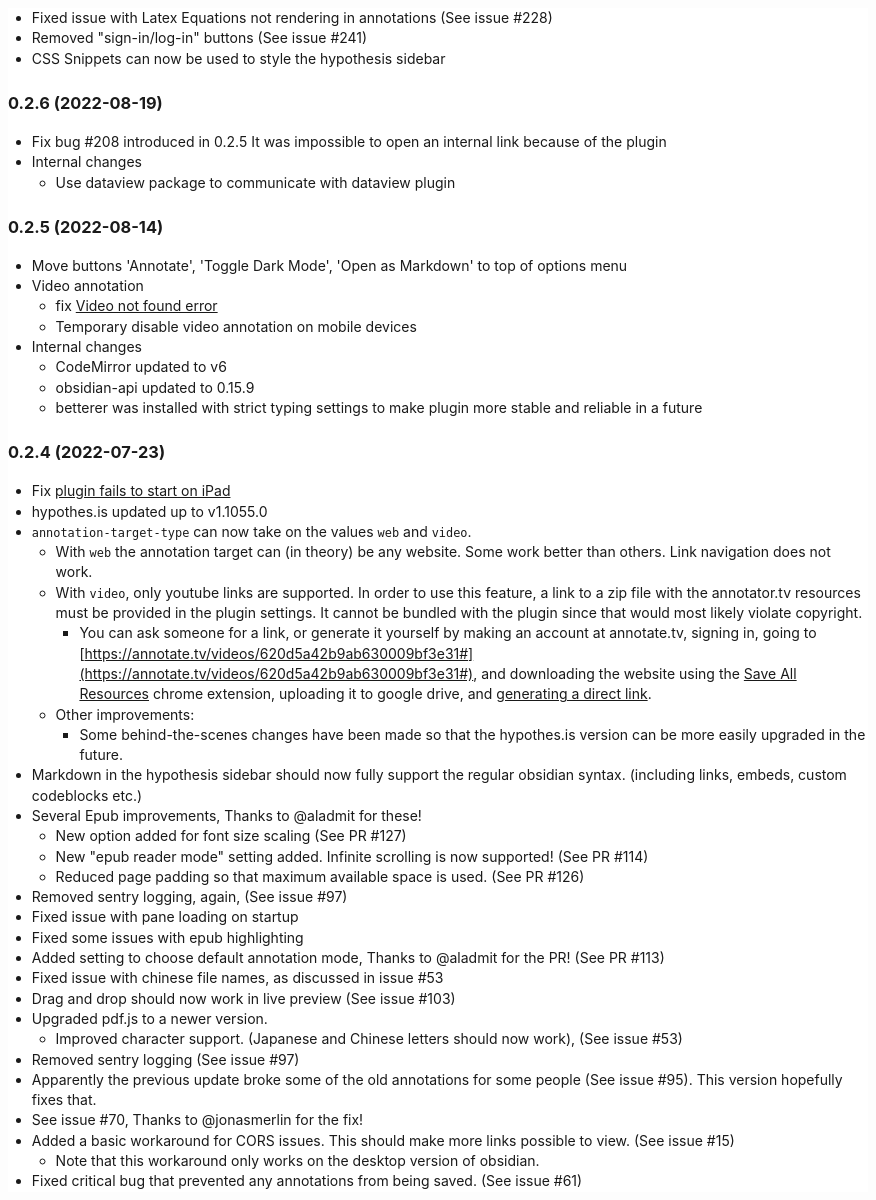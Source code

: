 - Fixed issue with Latex Equations not rendering in annotations (See issue #228)
- Removed "sign-in/log-in" buttons (See issue #241)
- CSS Snippets can now be used to style the hypothesis sidebar

### 0.2.6 (2022-08-19)

- Fix bug #208 introduced in 0.2.5 It was impossible to open an internal link because of the plugin
- Internal changes
	- Use dataview package to communicate with dataview plugin

### 0.2.5 (2022-08-14)

- Move buttons 'Annotate', 'Toggle Dark Mode', 'Open as Markdown' to top of options menu
- Video annotation
	- fix [Video not found error](https://github.com/elias-sundqvist/obsidian-annotator/issues/198)
	- Temporary disable video annotation on mobile devices
- Internal changes
	- CodeMirror updated to v6
	- obsidian-api updated to 0.15.9
	- betterer was installed with strict typing settings to make plugin more stable and reliable in a future

### 0.2.4 (2022-07-23)

- Fix [plugin fails to start on iPad](https://github.com/elias-sundqvist/obsidian-annotator/issues/176)
- hypothes.is updated up to v1.1055.0
- `annotation-target-type` can now take on the values `web` and `video`.
	- With `web` the annotation target can (in theory) be any website. Some work better than others. Link navigation does not work.
	- With `video`, only youtube links are supported. In order to use this feature, a link to a zip file with the annotator.tv resources must be provided in the plugin settings. It cannot be bundled with the plugin since that would most likely violate copyright.
		- You can ask someone for a link, or generate it yourself by making an account at annotate.tv, signing in, going to [https://annotate.tv/videos/620d5a42b9ab630009bf3e31#](https://annotate.tv/videos/620d5a42b9ab630009bf3e31#), and downloading the website using the [Save All Resources](https://chrome.google.com/webstore/detail/save-all-resources/abpdnfjocnmdomablahdcfnoggeeiedb?hl=en) chrome extension, uploading it to google drive, and [generating a direct link](https://sites.google.com/site/gdocs2direct/).
	- Other improvements:
		- Some behind-the-scenes changes have been made so that the hypothes.is version can be more easily upgraded in the future.
- Markdown in the hypothesis sidebar should now fully support the regular obsidian syntax. (including links, embeds, custom codeblocks etc.)
- Several Epub improvements, Thanks to @aladmit for these!
	- New option added for font size scaling (See PR #127)
	- New "epub reader mode" setting added. Infinite scrolling is now supported! (See PR #114)
	- Reduced page padding so that maximum available space is used. (See PR #126)
- Removed sentry logging, again, (See issue #97)
- Fixed issue with pane loading on startup
- Fixed some issues with epub highlighting
- Added setting to choose default annotation mode, Thanks to @aladmit for the PR! (See PR #113)
- Fixed issue with chinese file names, as discussed in issue #53
- Drag and drop should now work in live preview (See issue #103)
- Upgraded pdf.js to a newer version.
	- Improved character support. (Japanese and Chinese letters should now work), (See issue #53)
- Removed sentry logging (See issue #97)
- Apparently the previous update broke some of the old annotations for some people (See issue #95). This version hopefully fixes that.
- See issue #70, Thanks to @jonasmerlin for the fix!
- Added a basic workaround for CORS issues. This should make more links possible to view. (See issue #15)
	- Note that this workaround only works on the desktop version of obsidian.
- Fixed critical bug that prevented any annotations from being saved. (See issue #61)